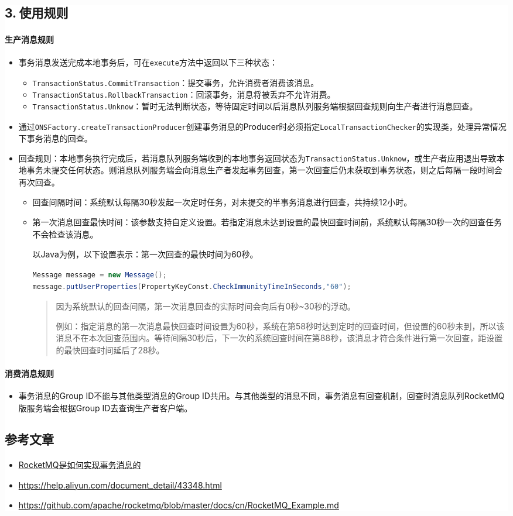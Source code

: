 ## 3. 使用规则

#### 生产消息规则

- 事务消息发送完成本地事务后，可在`execute`方法中返回以下三种状态：
  - `TransactionStatus.CommitTransaction`：提交事务，允许消费者消费该消息。
  - `TransactionStatus.RollbackTransaction`：回滚事务，消息将被丢弃不允许消费。
  - `TransactionStatus.Unknow`：暂时无法判断状态，等待固定时间以后消息队列服务端根据回查规则向生产者进行消息回查。

- 通过`ONSFactory.createTransactionProducer`创建事务消息的Producer时必须指定`LocalTransactionChecker`的实现类，处理异常情况下事务消息的回查。

- 回查规则：本地事务执行完成后，若消息队列服务端收到的本地事务返回状态为`TransactionStatus.Unknow`，或生产者应用退出导致本地事务未提交任何状态。则消息队列服务端会向消息生产者发起事务回查，第一次回查后仍未获取到事务状态，则之后每隔一段时间会再次回查。

  - 回查间隔时间：系统默认每隔30秒发起一次定时任务，对未提交的半事务消息进行回查，共持续12小时。

  - 第一次消息回查最快时间：该参数支持自定义设置。若指定消息未达到设置的最快回查时间前，系统默认每隔30秒一次的回查任务不会检查该消息。

    以Java为例，以下设置表示：第一次回查的最快时间为60秒。

    ```java
    Message message = new Message();
    message.putUserProperties(PropertyKeyConst.CheckImmunityTimeInSeconds,"60");
    ```

    > 因为系统默认的回查间隔，第一次消息回查的实际时间会向后有0秒~30秒的浮动。
    >
    > 例如：指定消息的第一次消息最快回查时间设置为60秒，系统在第58秒时达到定时的回查时间，但设置的60秒未到，所以该消息不在本次回查范围内。等待间隔30秒后，下一次的系统回查时间在第88秒，该消息才符合条件进行第一次回查，距设置的最快回查时间延后了28秒。

#### 消费消息规则

- 事务消息的Group ID不能与其他类型消息的Group ID共用。与其他类型的消息不同，事务消息有回查机制，回查时消息队列RocketMQ版服务端会根据Group ID去查询生产者客户端。

## 参考文章

- [RocketMQ是如何实现事务消息的](https://github.com/Cicizz/binary/blob/master/RocketMQ/RocketMQ%E4%BA%8B%E5%8A%A1%E6%B6%88%E6%81%AF/RocketMQ%E6%98%AF%E5%A6%82%E4%BD%95%E5%AE%9E%E7%8E%B0%E4%BA%8B%E5%8A%A1%E6%B6%88%E6%81%AF%E7%9A%84.md)
- https://help.aliyun.com/document_detail/43348.html

- https://github.com/apache/rocketmq/blob/master/docs/cn/RocketMQ_Example.md